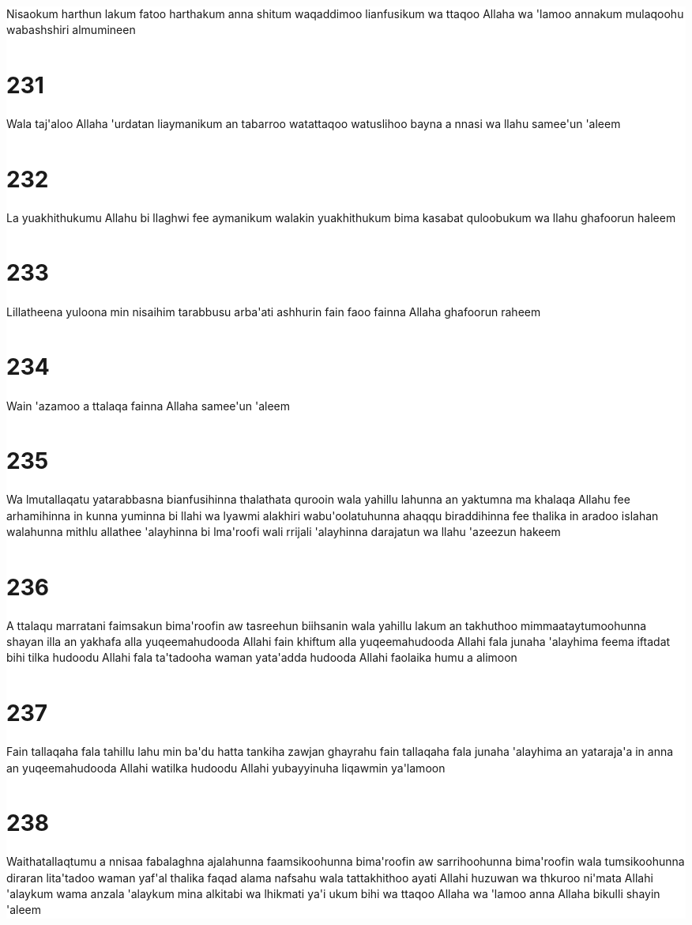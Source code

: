 Nisaokum harthun lakum fatoo harthakum anna shitum waqaddimoo lianfusikum wa ttaqoo Allaha wa 'lamoo annakum mulaqoohu wabashshiri almumineen

# 231

Wala taj'aloo Allaha 'urdatan liaymanikum an tabarroo watattaqoo watuslihoo bayna a nnasi wa llahu samee'un 'aleem

# 232

La yuakhithukumu Allahu bi llaghwi fee aymanikum walakin yuakhithukum bima kasabat quloobukum wa llahu ghafoorun haleem

# 233

Lillatheena yuloona min nisaihim tarabbusu arba'ati ashhurin fain faoo fainna Allaha ghafoorun raheem

# 234

Wain 'azamoo a ttalaqa fainna Allaha samee'un 'aleem

# 235

Wa lmutallaqatu yatarabbasna bianfusihinna thalathata qurooin wala yahillu lahunna an yaktumna ma khalaqa Allahu fee arhamihinna in kunna yuminna bi llahi wa lyawmi alakhiri wabu'oolatuhunna ahaqqu biraddihinna fee thalika in aradoo islahan walahunna mithlu allathee 'alayhinna bi lma'roofi wali rrijali 'alayhinna darajatun wa llahu 'azeezun hakeem

# 236

A ttalaqu marratani faimsakun bima'roofin aw tasreehun biihsanin wala yahillu lakum an takhuthoo mimmaataytumoohunna shayan illa an yakhafa alla yuqeemahudooda Allahi fain khiftum alla yuqeemahudooda Allahi fala junaha 'alayhima feema iftadat bihi tilka hudoodu Allahi fala ta'tadooha waman yata'adda hudooda Allahi faolaika humu a alimoon

# 237

Fain tallaqaha fala tahillu lahu min ba'du hatta tankiha zawjan ghayrahu fain tallaqaha fala junaha 'alayhima an yataraja'a in anna an yuqeemahudooda Allahi watilka hudoodu Allahi yubayyinuha liqawmin ya'lamoon

# 238

Waithatallaqtumu a nnisaa fabalaghna ajalahunna faamsikoohunna bima'roofin aw sarrihoohunna bima'roofin wala tumsikoohunna diraran lita'tadoo waman yaf'al thalika faqad alama nafsahu wala tattakhithoo ayati Allahi huzuwan wa thkuroo ni'mata Allahi 'alaykum wama anzala 'alaykum mina alkitabi wa lhikmati ya'i ukum bihi wa ttaqoo Allaha wa 'lamoo anna Allaha bikulli shayin 'aleem
